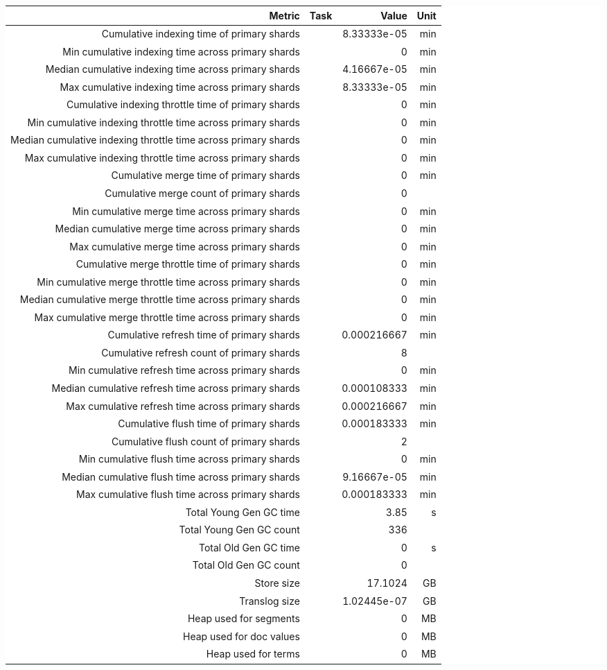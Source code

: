 |                                                         Metric |                 Task |       Value |   Unit |
|---------------------------------------------------------------:|---------------------:|------------:|-------:|
|                     Cumulative indexing time of primary shards |                      | 8.33333e-05 |    min |
|             Min cumulative indexing time across primary shards |                      |           0 |    min |
|          Median cumulative indexing time across primary shards |                      | 4.16667e-05 |    min |
|             Max cumulative indexing time across primary shards |                      | 8.33333e-05 |    min |
|            Cumulative indexing throttle time of primary shards |                      |           0 |    min |
|    Min cumulative indexing throttle time across primary shards |                      |           0 |    min |
| Median cumulative indexing throttle time across primary shards |                      |           0 |    min |
|    Max cumulative indexing throttle time across primary shards |                      |           0 |    min |
|                        Cumulative merge time of primary shards |                      |           0 |    min |
|                       Cumulative merge count of primary shards |                      |           0 |        |
|                Min cumulative merge time across primary shards |                      |           0 |    min |
|             Median cumulative merge time across primary shards |                      |           0 |    min |
|                Max cumulative merge time across primary shards |                      |           0 |    min |
|               Cumulative merge throttle time of primary shards |                      |           0 |    min |
|       Min cumulative merge throttle time across primary shards |                      |           0 |    min |
|    Median cumulative merge throttle time across primary shards |                      |           0 |    min |
|       Max cumulative merge throttle time across primary shards |                      |           0 |    min |
|                      Cumulative refresh time of primary shards |                      | 0.000216667 |    min |
|                     Cumulative refresh count of primary shards |                      |           8 |        |
|              Min cumulative refresh time across primary shards |                      |           0 |    min |
|           Median cumulative refresh time across primary shards |                      | 0.000108333 |    min |
|              Max cumulative refresh time across primary shards |                      | 0.000216667 |    min |
|                        Cumulative flush time of primary shards |                      | 0.000183333 |    min |
|                       Cumulative flush count of primary shards |                      |           2 |        |
|                Min cumulative flush time across primary shards |                      |           0 |    min |
|             Median cumulative flush time across primary shards |                      | 9.16667e-05 |    min |
|                Max cumulative flush time across primary shards |                      | 0.000183333 |    min |
|                                        Total Young Gen GC time |                      |        3.85 |      s |
|                                       Total Young Gen GC count |                      |         336 |        |
|                                          Total Old Gen GC time |                      |           0 |      s |
|                                         Total Old Gen GC count |                      |           0 |        |
|                                                     Store size |                      |     17.1024 |     GB |
|                                                  Translog size |                      | 1.02445e-07 |     GB |
|                                         Heap used for segments |                      |           0 |     MB |
|                                       Heap used for doc values |                      |           0 |     MB |
|                                            Heap used for terms |                      |           0 |     MB |